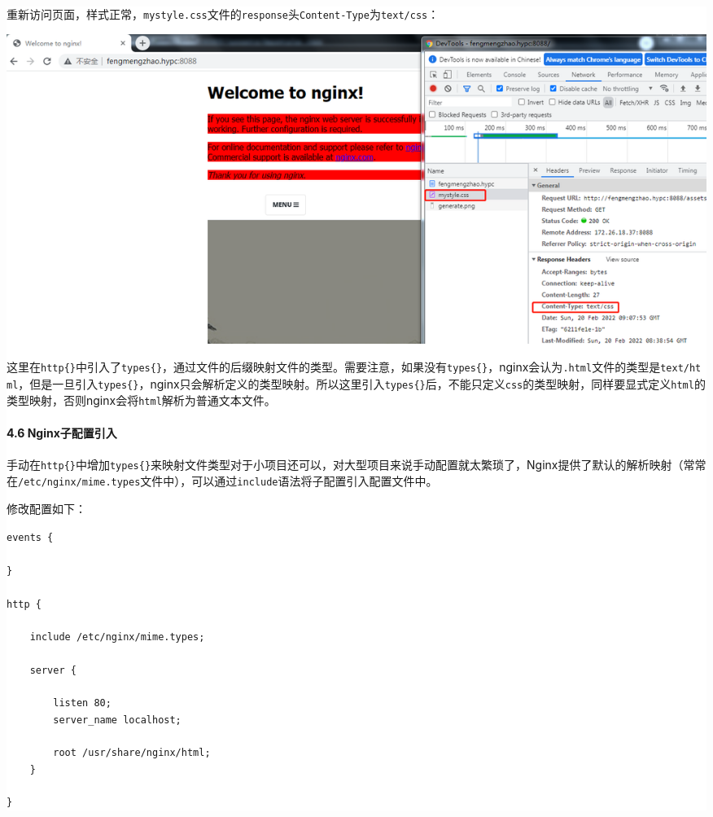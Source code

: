 重新访问页面，样式正常，`mystyle.css`文件的`response`头`Content-Type`为`text/css`：

![](/img/posts/nginx-learn-file-type-handle-right.png)

这里在`http{}`中引入了`types{}`，通过文件的后缀映射文件的类型。需要注意，如果没有`types{}`，nginx会认为`.html`文件的类型是`text/html`，但是一旦引入`types{}`，nginx只会解析定义的类型映射。所以这里引入`types{}`后，不能只定义`css`的类型映射，同样要显式定义`html`的类型映射，否则nginx会将`html`解析为普通文本文件。

<h4 id="4.6">4.6 Nginx子配置引入</h4>

手动在`http{}`中增加`types{}`来映射文件类型对于小项目还可以，对大型项目来说手动配置就太繁琐了，Nginx提供了默认的解析映射（常常在`/etc/nginx/mime.types`文件中），可以通过`include`语法将子配置引入配置文件中。

修改配置如下：

```shell
events {

}

http {

    include /etc/nginx/mime.types;

    server {

        listen 80;
        server_name localhost;

        root /usr/share/nginx/html;
    }

}
```
